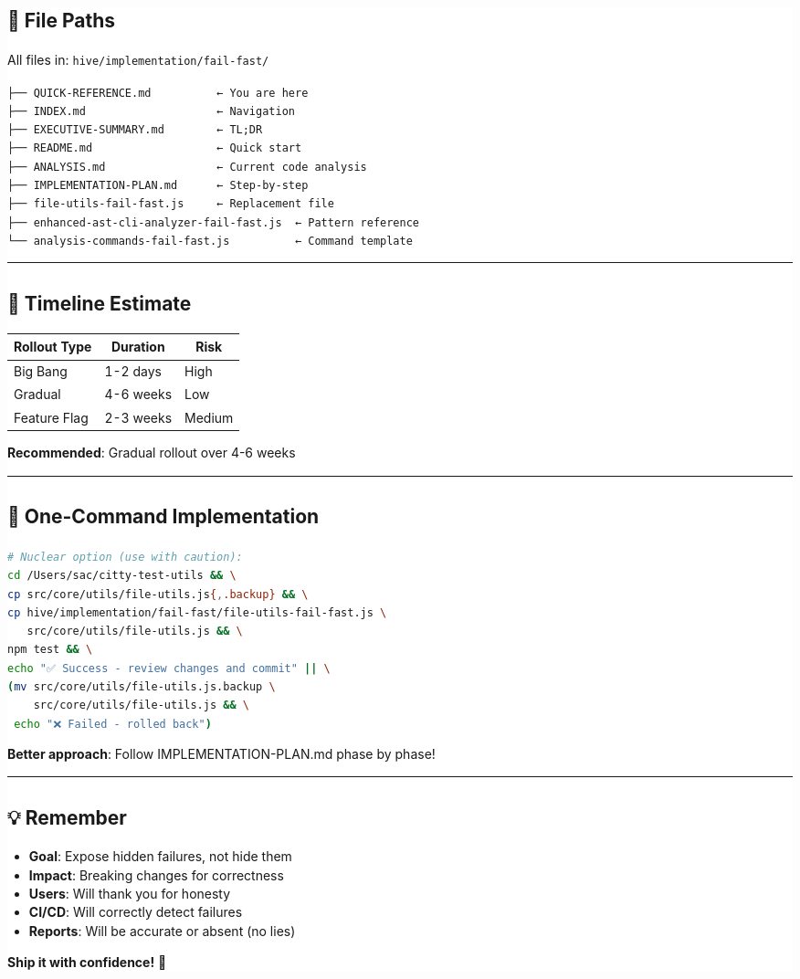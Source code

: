 
## 🔗 File Paths

All files in: `hive/implementation/fail-fast/`

```
├── QUICK-REFERENCE.md          ← You are here
├── INDEX.md                    ← Navigation
├── EXECUTIVE-SUMMARY.md        ← TL;DR
├── README.md                   ← Quick start
├── ANALYSIS.md                 ← Current code analysis
├── IMPLEMENTATION-PLAN.md      ← Step-by-step
├── file-utils-fail-fast.js     ← Replacement file
├── enhanced-ast-cli-analyzer-fail-fast.js  ← Pattern reference
└── analysis-commands-fail-fast.js          ← Command template
```

---

## 📅 Timeline Estimate

| Rollout Type | Duration | Risk |
|--------------|----------|------|
| Big Bang | 1-2 days | High |
| Gradual | 4-6 weeks | Low |
| Feature Flag | 2-3 weeks | Medium |

**Recommended**: Gradual rollout over 4-6 weeks

---

## 🎯 One-Command Implementation

```bash
# Nuclear option (use with caution):
cd /Users/sac/citty-test-utils && \
cp src/core/utils/file-utils.js{,.backup} && \
cp hive/implementation/fail-fast/file-utils-fail-fast.js \
   src/core/utils/file-utils.js && \
npm test && \
echo "✅ Success - review changes and commit" || \
(mv src/core/utils/file-utils.js.backup \
    src/core/utils/file-utils.js && \
 echo "❌ Failed - rolled back")
```

**Better approach**: Follow IMPLEMENTATION-PLAN.md phase by phase!

---

## 💡 Remember

- **Goal**: Expose hidden failures, not hide them
- **Impact**: Breaking changes for correctness
- **Users**: Will thank you for honesty
- **CI/CD**: Will correctly detect failures
- **Reports**: Will be accurate or absent (no lies)

**Ship it with confidence!** 🚀
